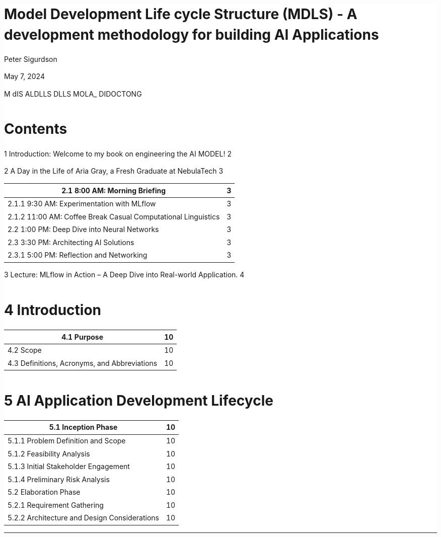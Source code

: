 # Model Development Life cycle Structure (MDLS) - A development methodology for building AI Applications

Peter Sigurdson

May 7, 2024

M dIS ALDLLS DLLS MOLA\_ DIDOCTONG

# Contents

1 Introduction: Welcome to my book on engineering the AI MODEL! 2

2 A Day in the Life of Aria Gray, a Fresh Graduate at NebulaTech 3

| 2.1 8:00 AM: Morning Briefing                                 | 3   |
| ------------------------------------------------------------- | --- |
| 2.1.1 9:30 AM: Experimentation with MLflow                    | 3   |
| 2.1.2 11:00 AM: Coffee Break Casual Computational Linguistics | 3   |
| 2.2 1:00 PM: Deep Dive into Neural Networks                   | 3   |
| 2.3 3:30 PM: Architecting AI Solutions                        | 3   |
| 2.3.1 5:00 PM: Reflection and Networking                      | 3   |

3 Lecture: MLflow in Action – A Deep Dive into Real-world Application. 4

# 4 Introduction

| 4.1 Purpose                                  | 10  |
| -------------------------------------------- | --- |
| 4.2 Scope                                    | 10  |
| 4.3 Definitions, Acronyms, and Abbreviations | 10  |

# 5 AI Application Development Lifecycle

| 5.1 Inception Phase                          | 10  |
| -------------------------------------------- | --- |
| 5.1.1 Problem Definition and Scope           | 10  |
| 5.1.2 Feasibility Analysis                   | 10  |
| 5.1.3 Initial Stakeholder Engagement         | 10  |
| 5.1.4 Preliminary Risk Analysis              | 10  |
| 5.2 Elaboration Phase                        | 10  |
| 5.2.1 Requirement Gathering                  | 10  |
| 5.2.2 Architecture and Design Considerations | 10  |

---